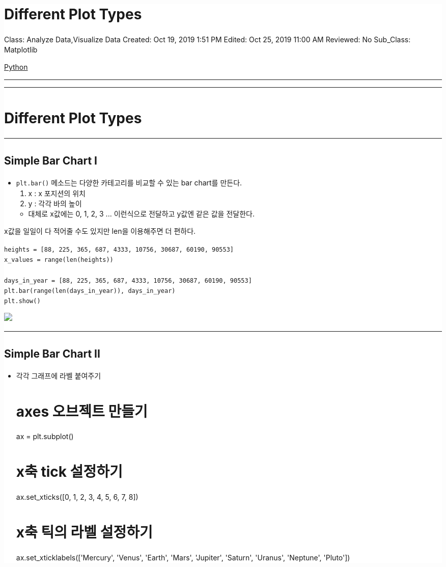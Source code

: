 # Different Plot Types

Class: Analyze Data,Visualize Data
Created: Oct 19, 2019 1:51 PM
Edited: Oct 25, 2019 11:00 AM
Reviewed: No
Sub_Class: Matplotlib

[Python](./Python-e30b406c-0174-45c4-87ee-c876cf4525b5.csv)

---

---

# Different Plot Types

---

## Simple Bar Chart I

- `plt.bar()` 메소드는 다양한 카테고리를 비교할 수 있는 bar chart를 만든다.
    1. x : x 포지션의 위치
    2. y : 각각 바의 높이
    - 대체로 x값에는 0, 1, 2, 3 ... 이런식으로 전달하고 y값엔 같은 값을 전달한다.

x값을 일일이 다 적어줄 수도 있지만 len을 이용해주면 더 편하다.

    heights = [88, 225, 365, 687, 4333, 10756, 30687, 60190, 90553]
    x_values = range(len(heights))
    
    days_in_year = [88, 225, 365, 687, 4333, 10756, 30687, 60190, 90553]
    plt.bar(range(len(days_in_year)), days_in_year)
    plt.show()

![](Untitled-c502609d-919b-4c24-842d-a4dde365de90.png)

---

## Simple Bar Chart II

- 각각 그래프에 라벨 붙여주기

    # axes 오브젝트 만들기
    ax = plt.subplot()
    
    # x축 tick 설정하기
    ax.set_xticks([0, 1, 2, 3, 4, 5, 6, 7, 8])
    
    # x축 틱의 라벨 설정하기
    ax.set_xticklabels(['Mercury', 'Venus', 'Earth', 'Mars', 'Jupiter', 'Saturn', 'Uranus', 'Neptune', 'Pluto'])
    